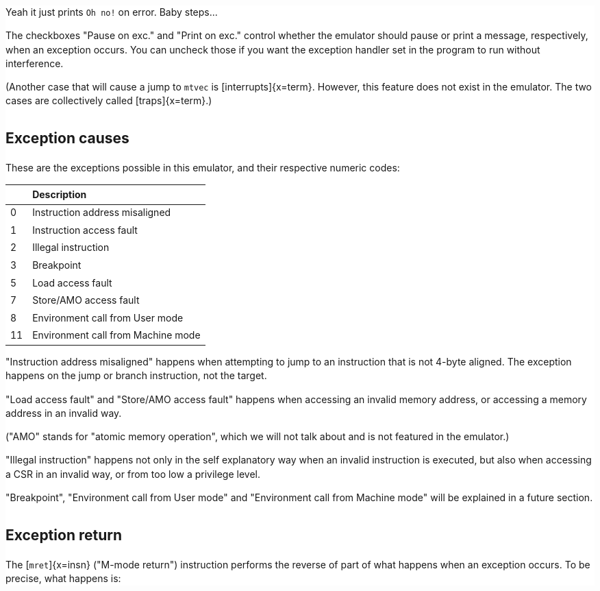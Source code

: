 Yeah it just prints `Oh no!` on error. Baby steps...

The checkboxes "Pause on exc." and "Print on exc." control whether the emulator
should pause or print a message, respectively, when an exception occurs. You can
uncheck those if you want the exception handler set in the program to run
without interference.

(Another case that will cause a jump to `mtvec` is [interrupts]{x=term}.
However, this feature does not exist in the emulator. The two cases are
collectively called [traps]{x=term}.)

## Exception causes

These are the exceptions possible in this emulator, and their respective numeric
codes:

|      | Description |
|:-----|:---|
| 0     | Instruction address misaligned |
| 1     | Instruction access fault |
| 2     | Illegal instruction |
| 3     | Breakpoint |
| 5     | Load access fault |
| 7     | Store/AMO access fault |
| 8     | Environment call from User mode |
| 11    | Environment call from Machine mode |

"Instruction address misaligned" happens when attempting to jump to an
instruction that is not 4-byte aligned. The exception happens on the jump or
branch instruction, not the target.

"Load access fault" and "Store/AMO access fault" happens when accessing an
invalid memory address, or accessing a memory address in an invalid way.

("AMO" stands for "atomic memory operation", which we will not talk about and is
not featured in the emulator.)

"Illegal instruction" happens not only in the self explanatory way when an
invalid instruction is executed, but also when accessing a CSR in an invalid
way, or from too low a privilege level.

"Breakpoint", "Environment call from User mode" and "Environment call from
Machine mode" will be explained in a future section.

## Exception return

The [`mret`]{x=insn} ("M-mode return") instruction performs the reverse of part
of what happens when an exception occurs. To be precise, what happens is:


[easy6502]: https://skilldrick.github.io/easy6502/
[wp-risc]: https://en.wikipedia.org/wiki/Reduced_instruction_set_computer
[rust-riscv32-none]: https://doc.rust-lang.org/nightly/rustc/platform-support/riscv32-unknown-none-elf.html
[wp-p-g-conditions]: https://en.wikipedia.org/wiki/Popek_and_Goldberg_virtualization_requirements
[CC0]: https://creativecommons.org/publicdomain/zero/1.0/
[0bsd]: https://opensource.org/license/0bsd
[the repository]: https://github.com/dramforever/easyriscv
